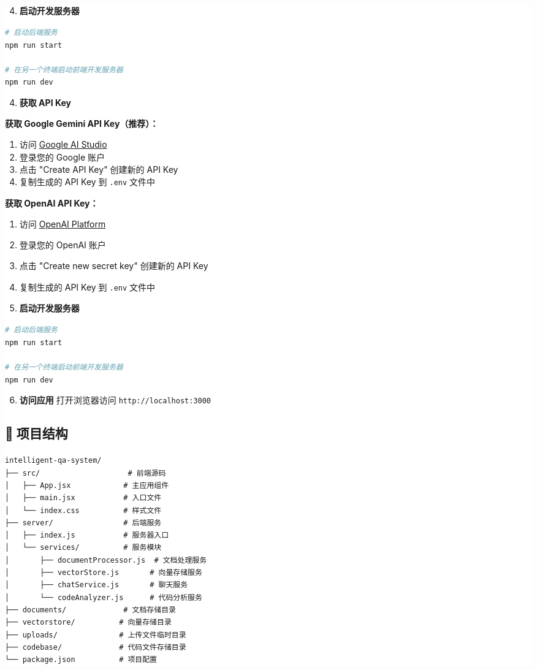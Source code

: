 4. **启动开发服务器**
```bash
# 启动后端服务
npm run start

# 在另一个终端启动前端开发服务器
npm run dev
```

4. **获取 API Key**

**获取 Google Gemini API Key（推荐）：**
1. 访问 [Google AI Studio](https://makersuite.google.com/app/apikey)
2. 登录您的 Google 账户
3. 点击 "Create API Key" 创建新的 API Key
4. 复制生成的 API Key 到 `.env` 文件中

**获取 OpenAI API Key：**
1. 访问 [OpenAI Platform](https://platform.openai.com/api-keys)
2. 登录您的 OpenAI 账户
3. 点击 "Create new secret key" 创建新的 API Key
4. 复制生成的 API Key 到 `.env` 文件中

5. **启动开发服务器**
```bash
# 启动后端服务
npm run start

# 在另一个终端启动前端开发服务器
npm run dev
```

6. **访问应用**
打开浏览器访问 `http://localhost:3000`

## 📁 项目结构

```
intelligent-qa-system/
├── src/                    # 前端源码
│   ├── App.jsx            # 主应用组件
│   ├── main.jsx           # 入口文件
│   └── index.css          # 样式文件
├── server/                # 后端服务
│   ├── index.js           # 服务器入口
│   └── services/          # 服务模块
│       ├── documentProcessor.js  # 文档处理服务
│       ├── vectorStore.js       # 向量存储服务
│       ├── chatService.js       # 聊天服务
│       └── codeAnalyzer.js      # 代码分析服务
├── documents/             # 文档存储目录
├── vectorstore/          # 向量存储目录
├── uploads/              # 上传文件临时目录
├── codebase/             # 代码文件存储目录
└── package.json          # 项目配置
```
